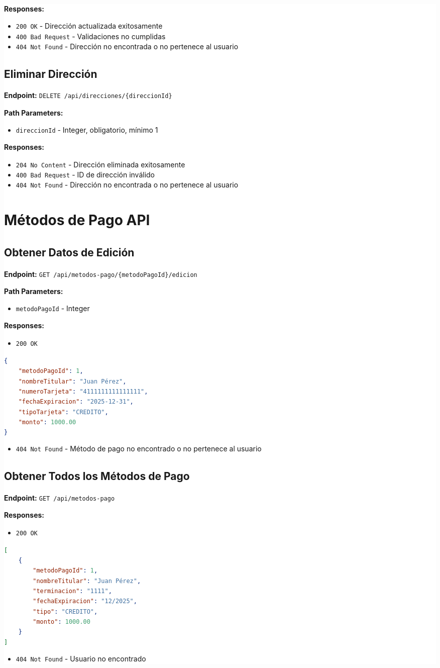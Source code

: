 **Responses:**
- `200 OK` - Dirección actualizada exitosamente
- `400 Bad Request` - Validaciones no cumplidas
- `404 Not Found` - Dirección no encontrada o no pertenece al usuario

## Eliminar Dirección

**Endpoint:** `DELETE /api/direcciones/{direccionId}`

**Path Parameters:**
- `direccionId` - Integer, obligatorio, mínimo 1

**Responses:**
- `204 No Content` - Dirección eliminada exitosamente
- `400 Bad Request` - ID de dirección inválido
- `404 Not Found` - Dirección no encontrada o no pertenece al usuario

# Métodos de Pago API

## Obtener Datos de Edición

**Endpoint:** `GET /api/metodos-pago/{metodoPagoId}/edicion`

**Path Parameters:**
- `metodoPagoId` - Integer

**Responses:**
- `200 OK`
```json
{
    "metodoPagoId": 1,
    "nombreTitular": "Juan Pérez",
    "numeroTarjeta": "4111111111111111",
    "fechaExpiracion": "2025-12-31",
    "tipoTarjeta": "CREDITO",
    "monto": 1000.00
}
```
- `404 Not Found` - Método de pago no encontrado o no pertenece al usuario

## Obtener Todos los Métodos de Pago

**Endpoint:** `GET /api/metodos-pago`

**Responses:**
- `200 OK`
```json
[
    {
        "metodoPagoId": 1,
        "nombreTitular": "Juan Pérez",
        "terminacion": "1111",
        "fechaExpiracion": "12/2025",
        "tipo": "CREDITO",
        "monto": 1000.00
    }
]
```
- `404 Not Found` - Usuario no encontrado
